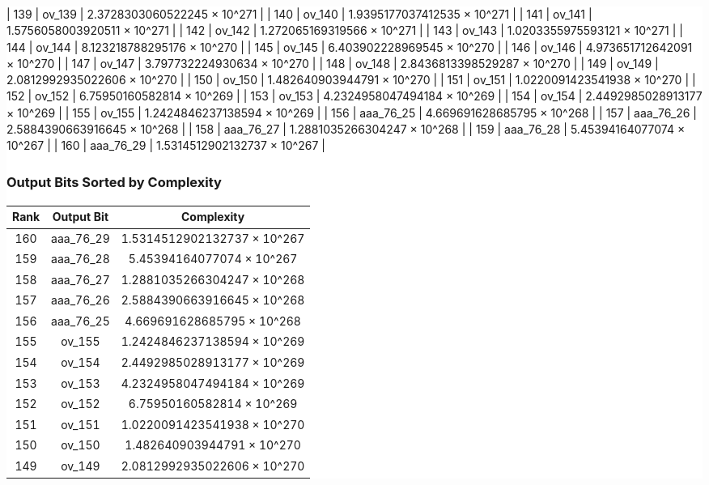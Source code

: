 | 139 | ov_139 | 2.3728303060522245 × 10^271 |
| 140 | ov_140 | 1.9395177037412535 × 10^271 |
| 141 | ov_141 | 1.5756058003920511 × 10^271 |
| 142 | ov_142 | 1.272065169319566 × 10^271 |
| 143 | ov_143 | 1.0203355975593121 × 10^271 |
| 144 | ov_144 | 8.123218788295176 × 10^270 |
| 145 | ov_145 | 6.403902228969545 × 10^270 |
| 146 | ov_146 | 4.973651712642091 × 10^270 |
| 147 | ov_147 | 3.797732224930634 × 10^270 |
| 148 | ov_148 | 2.8436813398529287 × 10^270 |
| 149 | ov_149 | 2.0812992935022606 × 10^270 |
| 150 | ov_150 | 1.482640903944791 × 10^270 |
| 151 | ov_151 | 1.0220091423541938 × 10^270 |
| 152 | ov_152 | 6.75950160582814 × 10^269 |
| 153 | ov_153 | 4.2324958047494184 × 10^269 |
| 154 | ov_154 | 2.4492985028913177 × 10^269 |
| 155 | ov_155 | 1.2424846237138594 × 10^269 |
| 156 | aaa_76_25 | 4.669691628685795 × 10^268 |
| 157 | aaa_76_26 | 2.5884390663916645 × 10^268 |
| 158 | aaa_76_27 | 1.2881035266304247 × 10^268 |
| 159 | aaa_76_28 | 5.45394164077074 × 10^267 |
| 160 | aaa_76_29 | 1.5314512902132737 × 10^267 |

### Output Bits Sorted by Complexity

| Rank | Output Bit | Complexity |
|:----:|:----------:|:----------:|
| 160 | aaa_76_29 | 1.5314512902132737 × 10^267 |
| 159 | aaa_76_28 | 5.45394164077074 × 10^267 |
| 158 | aaa_76_27 | 1.2881035266304247 × 10^268 |
| 157 | aaa_76_26 | 2.5884390663916645 × 10^268 |
| 156 | aaa_76_25 | 4.669691628685795 × 10^268 |
| 155 | ov_155 | 1.2424846237138594 × 10^269 |
| 154 | ov_154 | 2.4492985028913177 × 10^269 |
| 153 | ov_153 | 4.2324958047494184 × 10^269 |
| 152 | ov_152 | 6.75950160582814 × 10^269 |
| 151 | ov_151 | 1.0220091423541938 × 10^270 |
| 150 | ov_150 | 1.482640903944791 × 10^270 |
| 149 | ov_149 | 2.0812992935022606 × 10^270 |